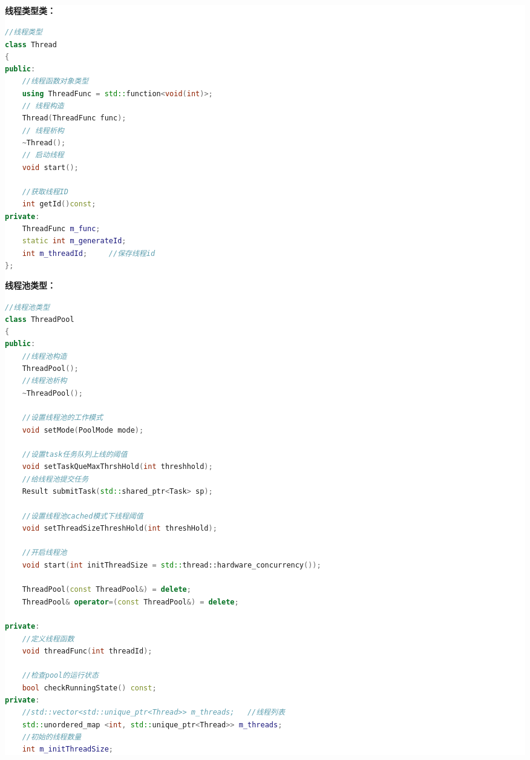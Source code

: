 **线程类型类：**

```c++
//线程类型
class Thread
{
public:
	//线程函数对象类型
	using ThreadFunc = std::function<void(int)>;
	// 线程构造
	Thread(ThreadFunc func);
	// 线程析构
	~Thread();
	// 启动线程
	void start();

	//获取线程ID
	int getId()const;
private:
	ThreadFunc m_func;
	static int m_generateId;
	int m_threadId;		//保存线程id
};
```

**线程池类型：**

```c++
//线程池类型
class ThreadPool
{
public:
	//线程池构造
	ThreadPool();
	//线程池析构
	~ThreadPool();

	//设置线程池的工作模式
	void setMode(PoolMode mode);

	//设置task任务队列上线的阈值
	void setTaskQueMaxThrshHold(int threshhold);
	//给线程池提交任务
	Result submitTask(std::shared_ptr<Task> sp);

	//设置线程池cached模式下线程阈值
	void setThreadSizeThreshHold(int threshHold);

	//开启线程池
	void start(int initThreadSize = std::thread::hardware_concurrency());

	ThreadPool(const ThreadPool&) = delete;
	ThreadPool& operator=(const ThreadPool&) = delete;

private:
	//定义线程函数
	void threadFunc(int threadId);

	//检查pool的运行状态
	bool checkRunningState() const;
private:
	//std::vector<std::unique_ptr<Thread>> m_threads;	//线程列表
	std::unordered_map <int, std::unique_ptr<Thread>> m_threads;
	//初始的线程数量
	int m_initThreadSize;
```